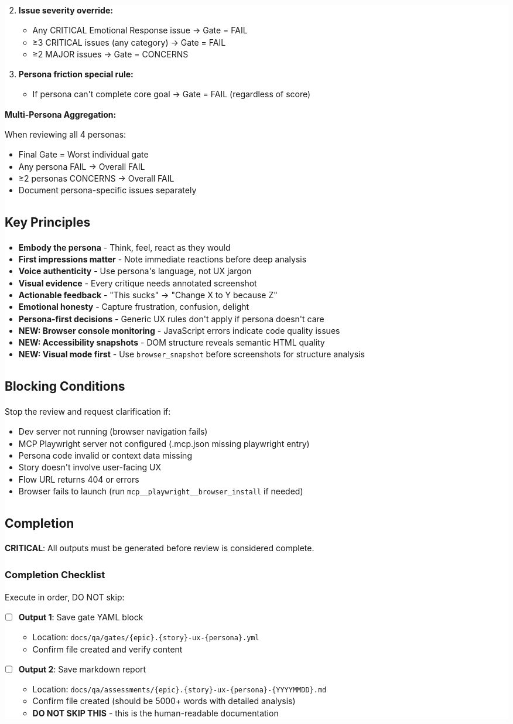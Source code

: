 2. **Issue severity override:**
   - Any CRITICAL Emotional Response issue → Gate = FAIL
   - ≥3 CRITICAL issues (any category) → Gate = FAIL
   - ≥2 MAJOR issues → Gate = CONCERNS

3. **Persona friction special rule:**
   - If persona can't complete core goal → Gate = FAIL (regardless of score)

**Multi-Persona Aggregation:**

When reviewing all 4 personas:
- Final Gate = Worst individual gate
- Any persona FAIL → Overall FAIL
- ≥2 personas CONCERNS → Overall FAIL
- Document persona-specific issues separately

## Key Principles

- **Embody the persona** - Think, feel, react as they would
- **First impressions matter** - Note immediate reactions before deep analysis
- **Voice authenticity** - Use persona's language, not UX jargon
- **Visual evidence** - Every critique needs annotated screenshot
- **Actionable feedback** - "This sucks" → "Change X to Y because Z"
- **Emotional honesty** - Capture frustration, confusion, delight
- **Persona-first decisions** - Generic UX rules don't apply if persona doesn't care
- **NEW: Browser console monitoring** - JavaScript errors indicate code quality issues
- **NEW: Accessibility snapshots** - DOM structure reveals semantic HTML quality
- **NEW: Visual mode first** - Use `browser_snapshot` before screenshots for structure analysis

## Blocking Conditions

Stop the review and request clarification if:

- Dev server not running (browser navigation fails)
- MCP Playwright server not configured (.mcp.json missing playwright entry)
- Persona code invalid or context data missing
- Story doesn't involve user-facing UX
- Flow URL returns 404 or errors
- Browser fails to launch (run `mcp__playwright__browser_install` if needed)

## Completion

**CRITICAL**: All outputs must be generated before review is considered complete.

### Completion Checklist

Execute in order, DO NOT skip:

- [ ] **Output 1**: Save gate YAML block
  - Location: `docs/qa/gates/{epic}.{story}-ux-{persona}.yml`
  - Confirm file created and verify content

- [ ] **Output 2**: Save markdown report
  - Location: `docs/qa/assessments/{epic}.{story}-ux-{persona}-{YYYYMMDD}.md`
  - Confirm file created (should be 5000+ words with detailed analysis)
  - **DO NOT SKIP THIS** - this is the human-readable documentation
